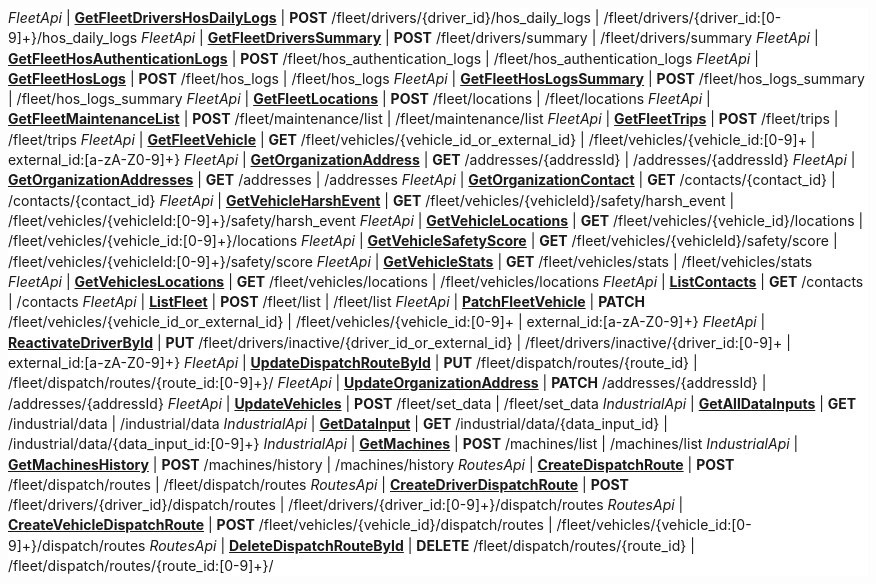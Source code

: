 *FleetApi* | [**GetFleetDriversHosDailyLogs**](docs/FleetApi.md#getfleetdrivershosdailylogs) | **POST** /fleet/drivers/{driver_id}/hos_daily_logs | /fleet/drivers/{driver_id:[0-9]+}/hos_daily_logs
*FleetApi* | [**GetFleetDriversSummary**](docs/FleetApi.md#getfleetdriverssummary) | **POST** /fleet/drivers/summary | /fleet/drivers/summary
*FleetApi* | [**GetFleetHosAuthenticationLogs**](docs/FleetApi.md#getfleethosauthenticationlogs) | **POST** /fleet/hos_authentication_logs | /fleet/hos_authentication_logs
*FleetApi* | [**GetFleetHosLogs**](docs/FleetApi.md#getfleethoslogs) | **POST** /fleet/hos_logs | /fleet/hos_logs
*FleetApi* | [**GetFleetHosLogsSummary**](docs/FleetApi.md#getfleethoslogssummary) | **POST** /fleet/hos_logs_summary | /fleet/hos_logs_summary
*FleetApi* | [**GetFleetLocations**](docs/FleetApi.md#getfleetlocations) | **POST** /fleet/locations | /fleet/locations
*FleetApi* | [**GetFleetMaintenanceList**](docs/FleetApi.md#getfleetmaintenancelist) | **POST** /fleet/maintenance/list | /fleet/maintenance/list
*FleetApi* | [**GetFleetTrips**](docs/FleetApi.md#getfleettrips) | **POST** /fleet/trips | /fleet/trips
*FleetApi* | [**GetFleetVehicle**](docs/FleetApi.md#getfleetvehicle) | **GET** /fleet/vehicles/{vehicle_id_or_external_id} | /fleet/vehicles/{vehicle_id:[0-9]+ | external_id:[a-zA-Z0-9]+}
*FleetApi* | [**GetOrganizationAddress**](docs/FleetApi.md#getorganizationaddress) | **GET** /addresses/{addressId} | /addresses/{addressId}
*FleetApi* | [**GetOrganizationAddresses**](docs/FleetApi.md#getorganizationaddresses) | **GET** /addresses | /addresses
*FleetApi* | [**GetOrganizationContact**](docs/FleetApi.md#getorganizationcontact) | **GET** /contacts/{contact_id} | /contacts/{contact_id}
*FleetApi* | [**GetVehicleHarshEvent**](docs/FleetApi.md#getvehicleharshevent) | **GET** /fleet/vehicles/{vehicleId}/safety/harsh_event | /fleet/vehicles/{vehicleId:[0-9]+}/safety/harsh_event
*FleetApi* | [**GetVehicleLocations**](docs/FleetApi.md#getvehiclelocations) | **GET** /fleet/vehicles/{vehicle_id}/locations | /fleet/vehicles/{vehicle_id:[0-9]+}/locations
*FleetApi* | [**GetVehicleSafetyScore**](docs/FleetApi.md#getvehiclesafetyscore) | **GET** /fleet/vehicles/{vehicleId}/safety/score | /fleet/vehicles/{vehicleId:[0-9]+}/safety/score
*FleetApi* | [**GetVehicleStats**](docs/FleetApi.md#getvehiclestats) | **GET** /fleet/vehicles/stats | /fleet/vehicles/stats
*FleetApi* | [**GetVehiclesLocations**](docs/FleetApi.md#getvehicleslocations) | **GET** /fleet/vehicles/locations | /fleet/vehicles/locations
*FleetApi* | [**ListContacts**](docs/FleetApi.md#listcontacts) | **GET** /contacts | /contacts
*FleetApi* | [**ListFleet**](docs/FleetApi.md#listfleet) | **POST** /fleet/list | /fleet/list
*FleetApi* | [**PatchFleetVehicle**](docs/FleetApi.md#patchfleetvehicle) | **PATCH** /fleet/vehicles/{vehicle_id_or_external_id} | /fleet/vehicles/{vehicle_id:[0-9]+ | external_id:[a-zA-Z0-9]+}
*FleetApi* | [**ReactivateDriverById**](docs/FleetApi.md#reactivatedriverbyid) | **PUT** /fleet/drivers/inactive/{driver_id_or_external_id} | /fleet/drivers/inactive/{driver_id:[0-9]+ | external_id:[a-zA-Z0-9]+}
*FleetApi* | [**UpdateDispatchRouteById**](docs/FleetApi.md#updatedispatchroutebyid) | **PUT** /fleet/dispatch/routes/{route_id} | /fleet/dispatch/routes/{route_id:[0-9]+}/
*FleetApi* | [**UpdateOrganizationAddress**](docs/FleetApi.md#updateorganizationaddress) | **PATCH** /addresses/{addressId} | /addresses/{addressId}
*FleetApi* | [**UpdateVehicles**](docs/FleetApi.md#updatevehicles) | **POST** /fleet/set_data | /fleet/set_data
*IndustrialApi* | [**GetAllDataInputs**](docs/IndustrialApi.md#getalldatainputs) | **GET** /industrial/data | /industrial/data
*IndustrialApi* | [**GetDataInput**](docs/IndustrialApi.md#getdatainput) | **GET** /industrial/data/{data_input_id} | /industrial/data/{data_input_id:[0-9]+}
*IndustrialApi* | [**GetMachines**](docs/IndustrialApi.md#getmachines) | **POST** /machines/list | /machines/list
*IndustrialApi* | [**GetMachinesHistory**](docs/IndustrialApi.md#getmachineshistory) | **POST** /machines/history | /machines/history
*RoutesApi* | [**CreateDispatchRoute**](docs/RoutesApi.md#createdispatchroute) | **POST** /fleet/dispatch/routes | /fleet/dispatch/routes
*RoutesApi* | [**CreateDriverDispatchRoute**](docs/RoutesApi.md#createdriverdispatchroute) | **POST** /fleet/drivers/{driver_id}/dispatch/routes | /fleet/drivers/{driver_id:[0-9]+}/dispatch/routes
*RoutesApi* | [**CreateVehicleDispatchRoute**](docs/RoutesApi.md#createvehicledispatchroute) | **POST** /fleet/vehicles/{vehicle_id}/dispatch/routes | /fleet/vehicles/{vehicle_id:[0-9]+}/dispatch/routes
*RoutesApi* | [**DeleteDispatchRouteById**](docs/RoutesApi.md#deletedispatchroutebyid) | **DELETE** /fleet/dispatch/routes/{route_id} | /fleet/dispatch/routes/{route_id:[0-9]+}/